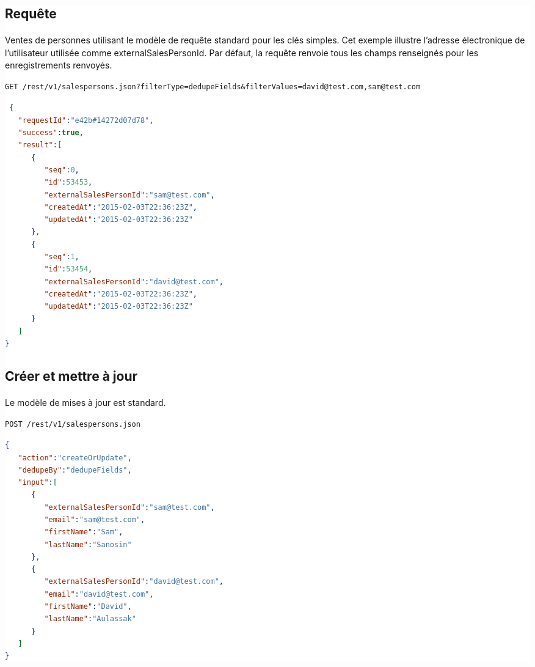 ## Requête

Ventes de personnes utilisant le modèle de requête standard pour les clés simples. Cet exemple illustre l’adresse électronique de l’utilisateur utilisée comme externalSalesPersonId. Par défaut, la requête renvoie tous les champs renseignés pour les enregistrements renvoyés.

```
GET /rest/v1/salespersons.json?filterType=dedupeFields&filterValues=david@test.com,sam@test.com
```

```json
 {  
   "requestId":"e42b#14272d07d78",
   "success":true,
   "result":[  
      {  
         "seq":0,
         "id":53453,
         "externalSalesPersonId":"sam@test.com",
         "createdAt":"2015-02-03T22:36:23Z",
         "updatedAt":"2015-02-03T22:36:23Z"
      },
      {  
         "seq":1,
         "id":53454,
         "externalSalesPersonId":"david@test.com",
         "createdAt":"2015-02-03T22:36:23Z",
         "updatedAt":"2015-02-03T22:36:23Z"
      }
   ]
}
```

## Créer et mettre à jour

Le modèle de mises à jour est standard.

```
POST /rest/v1/salespersons.json
```

```json
{
   "action":"createOrUpdate",
   "dedupeBy":"dedupeFields",
   "input":[
      {
         "externalSalesPersonId":"sam@test.com",
         "email":"sam@test.com",
         "firstName":"Sam",
         "lastName":"Sanosin"
      },
      {
         "externalSalesPersonId":"david@test.com",
         "email":"david@test.com",
         "firstName":"David",
         "lastName":"Aulassak"
      }
   ]
}
```
